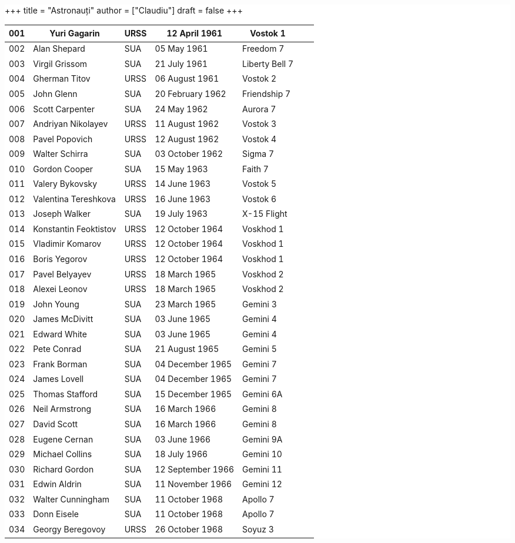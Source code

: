 +++
title = "Astronauți"
author = ["Claudiu"]
draft = false
+++

| 001 | Yuri Gagarin                 | URSS           | 12 April 1961     | Vostok 1         |                       |   |
|-----|------------------------------|----------------|-------------------|------------------|-----------------------|---|
| 002 | Alan Shepard                 | SUA            | 05 May 1961       | Freedom 7        |                       |   |
| 003 | Virgil Grissom               | SUA            | 21 July 1961      | Liberty Bell 7   |                       |   |
| 004 | Gherman Titov                | URSS           | 06 August 1961    | Vostok 2         |                       |   |
| 005 | John Glenn                   | SUA            | 20 February 1962  | Friendship 7     |                       |   |
| 006 | Scott Carpenter              | SUA            | 24 May 1962       | Aurora 7         |                       |   |
| 007 | Andriyan Nikolayev           | URSS           | 11 August 1962    | Vostok 3         |                       |   |
| 008 | Pavel Popovich               | URSS           | 12 August 1962    | Vostok 4         |                       |   |
| 009 | Walter Schirra               | SUA            | 03 October 1962   | Sigma 7          |                       |   |
| 010 | Gordon Cooper                | SUA            | 15 May 1963       | Faith 7          |                       |   |
| 011 | Valery Bykovsky              | URSS           | 14 June 1963      | Vostok 5         |                       |   |
| 012 | Valentina Tereshkova         | URSS           | 16 June 1963      | Vostok 6         |                       |   |
| 013 | Joseph Walker                | SUA            | 19 July 1963      | X-15 Flight      |                       |   |
| 014 | Konstantin Feoktistov        | URSS           | 12 October 1964   | Voskhod 1        |                       |   |
| 015 | Vladimir Komarov             | URSS           | 12 October 1964   | Voskhod 1        |                       |   |
| 016 | Boris Yegorov                | URSS           | 12 October 1964   | Voskhod 1        |                       |   |
| 017 | Pavel Belyayev               | URSS           | 18 March 1965     | Voskhod 2        |                       |   |
| 018 | Alexei Leonov                | URSS           | 18 March 1965     | Voskhod 2        |                       |   |
| 019 | John Young                   | SUA            | 23 March 1965     | Gemini 3         |                       |   |
| 020 | James McDivitt               | SUA            | 03 June 1965      | Gemini 4         |                       |   |
| 021 | Edward White                 | SUA            | 03 June 1965      | Gemini 4         |                       |   |
| 022 | Pete Conrad                  | SUA            | 21 August 1965    | Gemini 5         |                       |   |
| 023 | Frank Borman                 | SUA            | 04 December 1965  | Gemini 7         |                       |   |
| 024 | James Lovell                 | SUA            | 04 December 1965  | Gemini 7         |                       |   |
| 025 | Thomas Stafford              | SUA            | 15 December 1965  | Gemini 6A        |                       |   |
| 026 | Neil Armstrong               | SUA            | 16 March 1966     | Gemini 8         |                       |   |
| 027 | David Scott                  | SUA            | 16 March 1966     | Gemini 8         |                       |   |
| 028 | Eugene Cernan                | SUA            | 03 June 1966      | Gemini 9A        |                       |   |
| 029 | Michael Collins              | SUA            | 18 July 1966      | Gemini 10        |                       |   |
| 030 | Richard Gordon               | SUA            | 12 September 1966 | Gemini 11        |                       |   |
| 031 | Edwin Aldrin                 | SUA            | 11 November 1966  | Gemini 12        |                       |   |
| 032 | Walter Cunningham            | SUA            | 11 October 1968   | Apollo 7         |                       |   |
| 033 | Donn Eisele                  | SUA            | 11 October 1968   | Apollo 7         |                       |   |
| 034 | Georgy Beregovoy             | URSS           | 26 October 1968   | Soyuz 3          |                       |   |